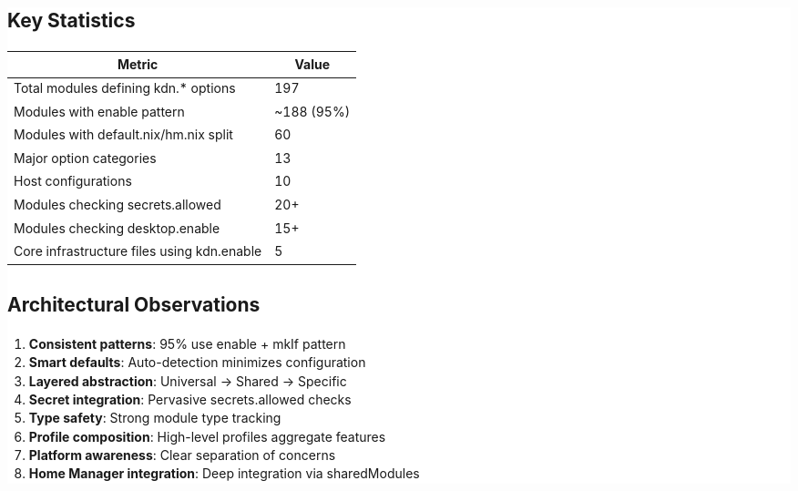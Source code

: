 ## Key Statistics

| Metric | Value |
|--------|-------|
| Total modules defining kdn.* options | 197 |
| Modules with enable pattern | ~188 (95%) |
| Modules with default.nix/hm.nix split | 60 |
| Major option categories | 13 |
| Host configurations | 10 |
| Modules checking secrets.allowed | 20+ |
| Modules checking desktop.enable | 15+ |
| Core infrastructure files using kdn.enable | 5 |

## Architectural Observations

1. **Consistent patterns**: 95% use enable + mkIf pattern
2. **Smart defaults**: Auto-detection minimizes configuration
3. **Layered abstraction**: Universal → Shared → Specific
4. **Secret integration**: Pervasive secrets.allowed checks
5. **Type safety**: Strong module type tracking
6. **Profile composition**: High-level profiles aggregate features
7. **Platform awareness**: Clear separation of concerns
8. **Home Manager integration**: Deep integration via sharedModules
